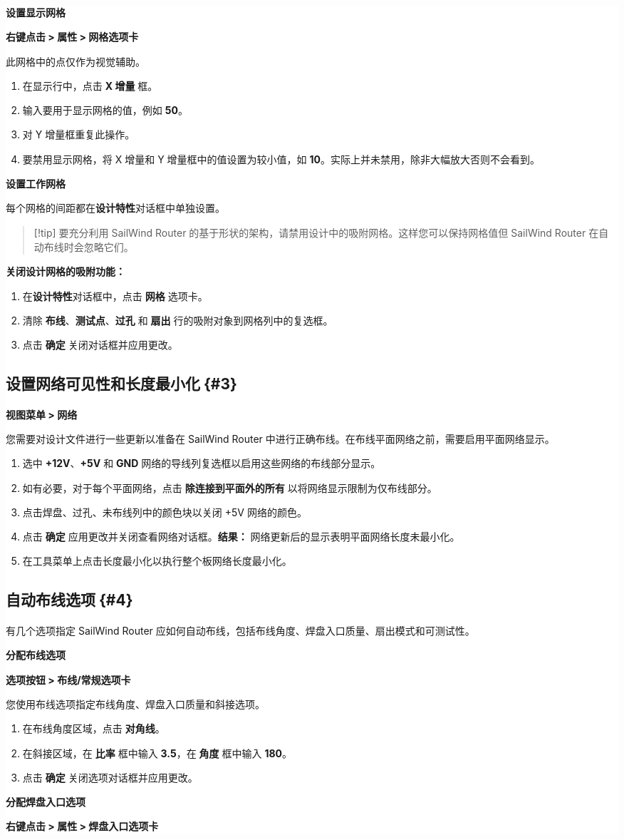 **设置显示网格**

**右键点击 > 属性 > 网格选项卡**

此网格中的点仅作为视觉辅助。

1. 在显示行中，点击 **X 增量** 框。

2. 输入要用于显示网格的值，例如 **50**。

3. 对 Y 增量框重复此操作。

4. 要禁用显示网格，将 X 增量和 Y 增量框中的值设置为较小值，如 **10**。实际上并未禁用，除非大幅放大否则不会看到。

**设置工作网格**

每个网格的间距都在**设计特性**对话框中单独设置。

> [!tip] 要充分利用 SailWind Router 的基于形状的架构，请禁用设计中的吸附网格。这样您可以保持网格值但 SailWind Router 在自动布线时会忽略它们。

**关闭设计网格的吸附功能：**

1. 在**设计特性**对话框中，点击 **网格** 选项卡。

2. 清除 **布线**、**测试点**、**过孔** 和 **扇出** 行的吸附对象到网格列中的复选框。

3. 点击 **确定** 关闭对话框并应用更改。

## 设置网络可见性和长度最小化 \{#3}

**视图菜单 > 网络**

您需要对设计文件进行一些更新以准备在 SailWind Router 中进行正确布线。在布线平面网络之前，需要启用平面网络显示。

1. 选中 **+12V**、**+5V** 和 **GND** 网络的导线列复选框以启用这些网络的布线部分显示。

2. 如有必要，对于每个平面网络，点击 **除连接到平面外的所有** 以将网络显示限制为仅布线部分。

3. 点击焊盘、过孔、未布线列中的颜色块以关闭 +5V 网络的颜色。

4. 点击 **确定** 应用更改并关闭查看网络对话框。**结果：** 网络更新后的显示表明平面网络长度未最小化。

5. 在工具菜单上点击长度最小化以执行整个板网络长度最小化。

## 自动布线选项 \{#4}

有几个选项指定 SailWind Router 应如何自动布线，包括布线角度、焊盘入口质量、扇出模式和可测试性。

**分配布线选项**

**选项按钮 > 布线/常规选项卡**

您使用布线选项指定布线角度、焊盘入口质量和斜接选项。

1. 在布线角度区域，点击 **对角线**。

2. 在斜接区域，在 **比率** 框中输入 **3.5**，在 **角度** 框中输入 **180**。

3. 点击 **确定** 关闭选项对话框并应用更改。

**分配焊盘入口选项**

**右键点击 > 属性 > 焊盘入口选项卡**
